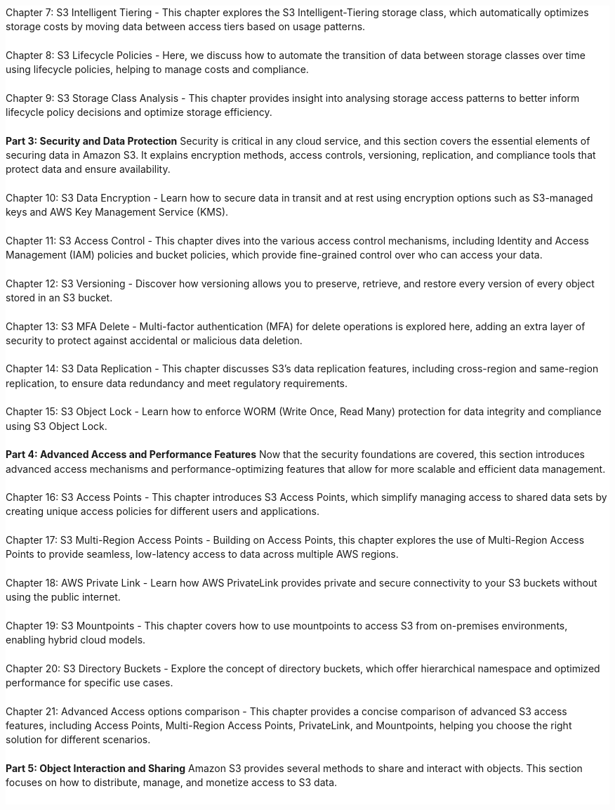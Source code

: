 Chapter 7: S3 Intelligent Tiering - This chapter explores the S3 Intelligent-Tiering storage class, which automatically optimizes storage costs by moving data between access tiers based on usage patterns.
<br><br>
Chapter 8: S3 Lifecycle Policies - Here, we discuss how to automate the transition of data between storage classes over time using lifecycle policies, helping to manage costs and compliance.
<br><br>
Chapter 9: S3 Storage Class Analysis - This chapter provides insight into analysing storage access patterns to better inform lifecycle policy decisions and optimize storage efficiency.
<br><br>
<b>Part 3: Security and Data Protection</b>
Security is critical in any cloud service, and this section covers the essential elements of securing data in Amazon S3. It explains encryption methods, access controls, versioning, replication, and compliance tools that protect data and ensure availability.
<br><br>
Chapter 10: S3 Data Encryption - Learn how to secure data in transit and at rest using encryption options such as S3-managed keys and AWS Key Management Service (KMS).
<br><br>
Chapter 11: S3 Access Control - This chapter dives into the various access control mechanisms, including Identity and Access Management (IAM) policies and bucket policies, which provide fine-grained control over who can access your data.
<br><br>
Chapter 12: S3 Versioning - Discover how versioning allows you to preserve, retrieve, and restore every version of every object stored in an S3 bucket.
<br><br>
Chapter 13: S3 MFA Delete - Multi-factor authentication (MFA) for delete operations is explored here, adding an extra layer of security to protect against accidental or malicious data deletion.
<br><br>
Chapter 14: S3 Data Replication - This chapter discusses S3’s data replication features, including cross-region and same-region replication, to ensure data redundancy and meet regulatory requirements.
<br><br>
Chapter 15: S3 Object Lock - Learn how to enforce WORM (Write Once, Read Many) protection for data integrity and compliance using S3 Object Lock.
<br><br>
<b>Part 4: Advanced Access and Performance Features</b>
Now that the security foundations are covered, this section introduces advanced access mechanisms and performance-optimizing features that allow for more scalable and efficient data management.
<br><br>
Chapter 16: S3 Access Points - This chapter introduces S3 Access Points, which simplify managing access to shared data sets by creating unique access policies for different users and applications.
<br><br>
Chapter 17: S3 Multi-Region Access Points - Building on Access Points, this chapter explores the use of Multi-Region Access Points to provide seamless, low-latency access to data across multiple AWS regions.
<br><br>
Chapter 18: AWS Private Link - Learn how AWS PrivateLink provides private and secure connectivity to your S3 buckets without using the public internet.
<br><br>
Chapter 19: S3 Mountpoints - This chapter covers how to use mountpoints to access S3 from on-premises environments, enabling hybrid cloud models.
<br><br>
Chapter 20: S3 Directory Buckets - Explore the concept of directory buckets, which offer hierarchical namespace and optimized performance for specific use cases.
<br><br>
Chapter 21: Advanced Access options comparison - This chapter provides a concise comparison of advanced S3 access features, including Access Points, Multi-Region Access Points, PrivateLink, and Mountpoints, helping you choose the right solution for different scenarios.
<br><br>
<b>Part 5: Object Interaction and Sharing</b>
Amazon S3 provides several methods to share and interact with objects. This section focuses on how to distribute, manage, and monetize access to S3 data.
<br><br>